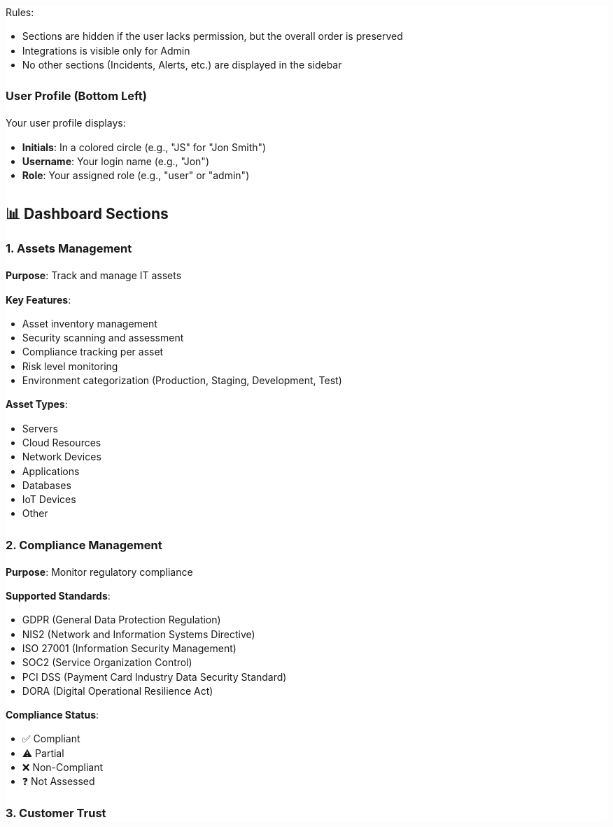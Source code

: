Rules:
- Sections are hidden if the user lacks permission, but the overall order is preserved
- Integrations is visible only for Admin
- No other sections (Incidents, Alerts, etc.) are displayed in the sidebar

### User Profile (Bottom Left)

Your user profile displays:

- **Initials**: In a colored circle (e.g., "JS" for "Jon Smith")
- **Username**: Your login name (e.g., "Jon")
- **Role**: Your assigned role (e.g., "user" or "admin")

## 📊 Dashboard Sections

### 1. Assets Management

**Purpose**: Track and manage IT assets

**Key Features**:
- Asset inventory management
- Security scanning and assessment
- Compliance tracking per asset
- Risk level monitoring
- Environment categorization (Production, Staging, Development, Test)

**Asset Types**:
- Servers
- Cloud Resources
- Network Devices
- Applications
- Databases
- IoT Devices
- Other

### 2. Compliance Management

**Purpose**: Monitor regulatory compliance

**Supported Standards**:
- GDPR (General Data Protection Regulation)
- NIS2 (Network and Information Systems Directive)
- ISO 27001 (Information Security Management)
- SOC2 (Service Organization Control)
- PCI DSS (Payment Card Industry Data Security Standard)
- DORA (Digital Operational Resilience Act)

**Compliance Status**:
- ✅ Compliant
- ⚠️ Partial
- ❌ Non-Compliant
- ❓ Not Assessed

### 3. Customer Trust
